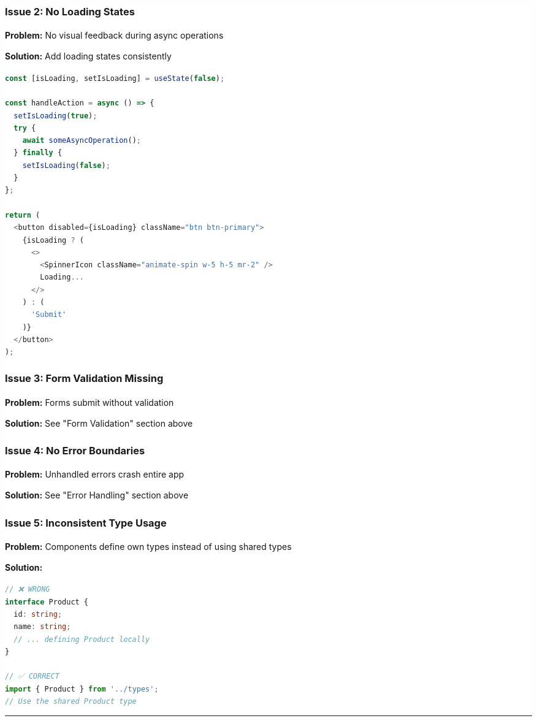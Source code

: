 ### Issue 2: No Loading States

**Problem:** No visual feedback during async operations

**Solution:** Add loading states consistently
```typescript
const [isLoading, setIsLoading] = useState(false);

const handleAction = async () => {
  setIsLoading(true);
  try {
    await someAsyncOperation();
  } finally {
    setIsLoading(false);
  }
};

return (
  <button disabled={isLoading} className="btn btn-primary">
    {isLoading ? (
      <>
        <SpinnerIcon className="animate-spin w-5 h-5 mr-2" />
        Loading...
      </>
    ) : (
      'Submit'
    )}
  </button>
);
```

### Issue 3: Form Validation Missing

**Problem:** Forms submit without validation

**Solution:** See "Form Validation" section above

### Issue 4: No Error Boundaries

**Problem:** Unhandled errors crash entire app

**Solution:** See "Error Handling" section above

### Issue 5: Inconsistent Type Usage

**Problem:** Components define own types instead of using shared types

**Solution:**
```typescript
// ❌ WRONG
interface Product {
  id: string;
  name: string;
  // ... defining Product locally
}

// ✅ CORRECT
import { Product } from '../types';
// Use the shared Product type
```

---

  [key: string]: string;